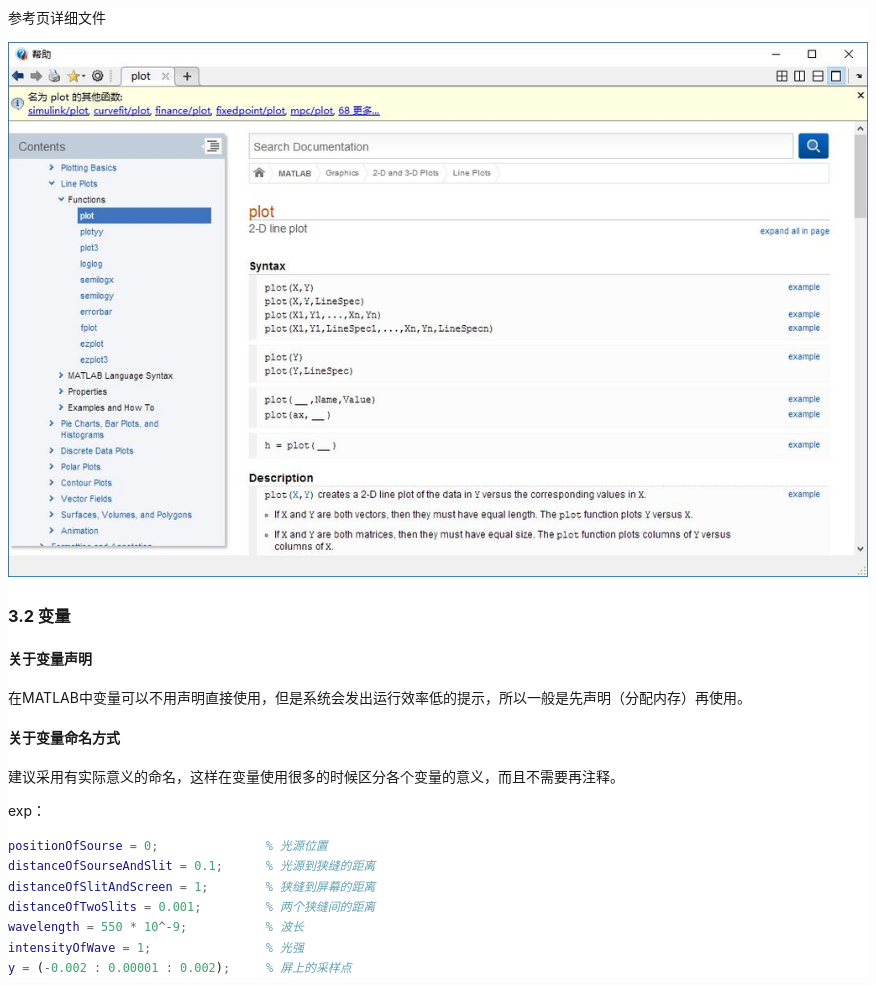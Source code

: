 参考页详细文件

![help02](./img/help02.JPG)


### 3.2 变量

#### 关于变量声明

在MATLAB中变量可以不用声明直接使用，但是系统会发出运行效率低的提示，所以一般是先声明（分配内存）再使用。

#### 关于变量命名方式

建议采用有实际意义的命名，这样在变量使用很多的时候区分各个变量的意义，而且不需要再注释。

exp：

``` matlab
positionOfSourse = 0;               % 光源位置
distanceOfSourseAndSlit = 0.1;      % 光源到狭缝的距离
distanceOfSlitAndScreen = 1;        % 狭缝到屏幕的距离
distanceOfTwoSlits = 0.001;         % 两个狭缝间的距离
wavelength = 550 * 10^-9;           % 波长
intensityOfWave = 1;                % 光强
y = (-0.002 : 0.00001 : 0.002);     % 屏上的采样点
```

